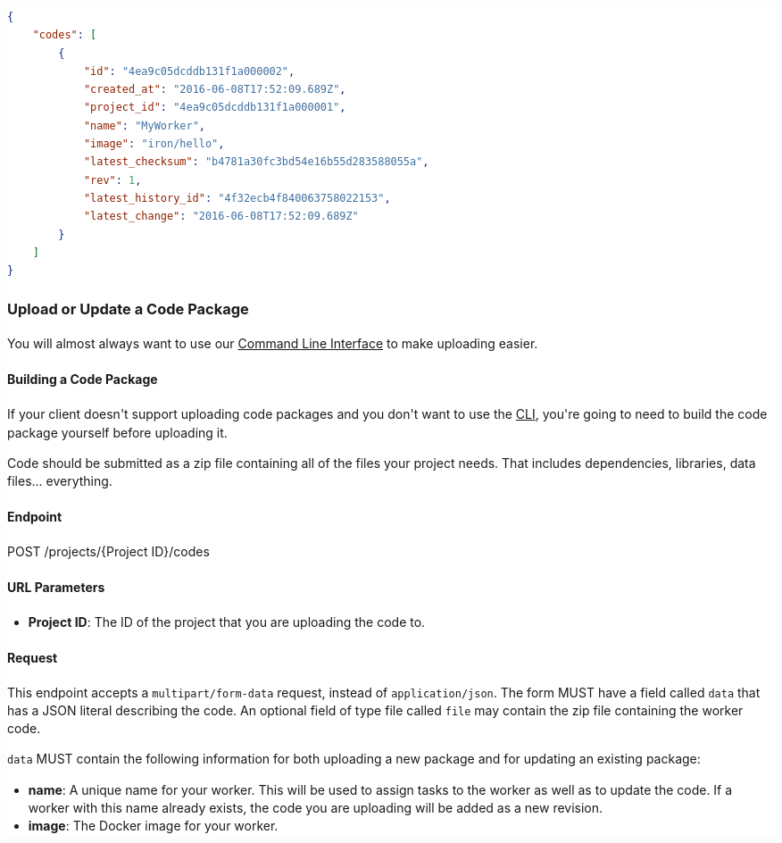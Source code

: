 ```json
{
    "codes": [
        {
            "id": "4ea9c05dcddb131f1a000002",
            "created_at": "2016-06-08T17:52:09.689Z",
            "project_id": "4ea9c05dcddb131f1a000001",
            "name": "MyWorker",
            "image": "iron/hello",
            "latest_checksum": "b4781a30fc3bd54e16b55d283588055a",
            "rev": 1,
            "latest_history_id": "4f32ecb4f840063758022153",
            "latest_change": "2016-06-08T17:52:09.689Z"
        }
    ]
}
```

### <a name="upload_or_update_a_code_package"></a> Upload or Update a Code Package

You will almost always want to use our [Command Line Interface](/worker/reference/cli/) to make uploading easier.

#### Building a Code Package

If your client doesn't support uploading code packages and you don't want to use the [CLI](/worker/reference/cli), you're going to need to build the code package yourself before uploading it.

Code should be submitted as a zip file containing all of the files your project needs. That includes dependencies, libraries, data files... everything.

#### Endpoint

POST /projects/<span class="variable project_id">{Project ID}</span>/codes

#### URL Parameters

* **Project ID**: The ID of the project that you are uploading the code to.

#### Request

This endpoint accepts a `multipart/form-data` request, instead of
`application/json`. The form MUST have a field called `data` that has a JSON
literal describing the code. An optional field of type file called `file` may
contain the zip file containing the worker code.

`data` MUST contain the following information for both uploading a new package
and for updating an existing package:

* **name**: A unique name for your worker. This will be used to assign tasks to the worker as well as to update the code. If a worker with this name already exists, the code you are uploading will be added as a new revision.
* **image**: The Docker image for your worker.
